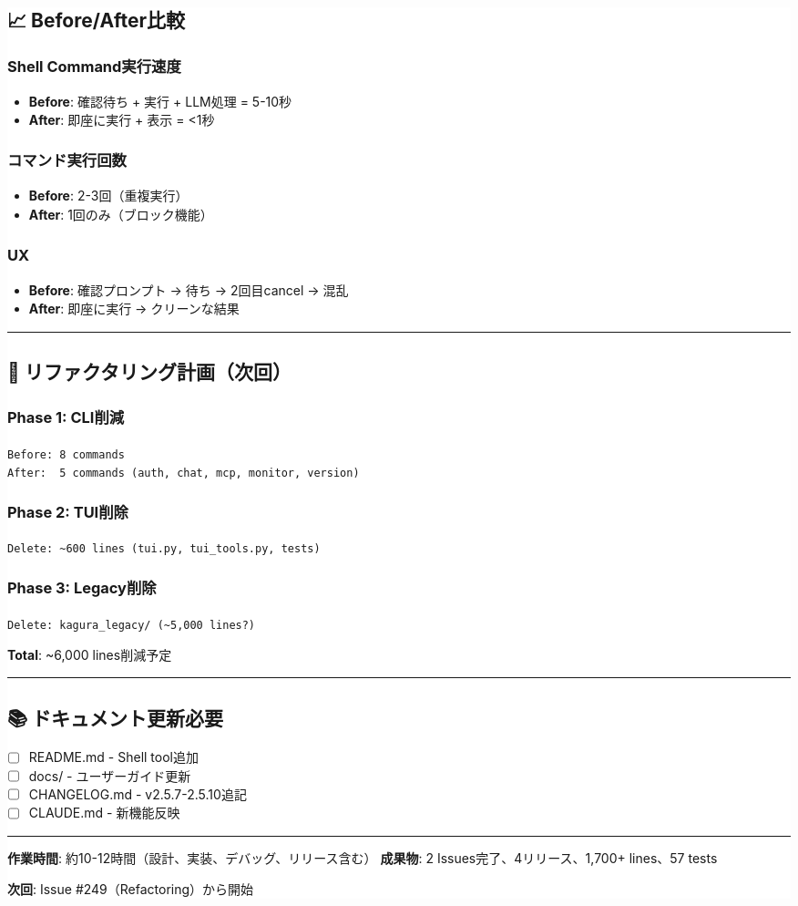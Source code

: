 ## 📈 Before/After比較

### Shell Command実行速度
- **Before**: 確認待ち + 実行 + LLM処理 = 5-10秒
- **After**: 即座に実行 + 表示 = <1秒

### コマンド実行回数
- **Before**: 2-3回（重複実行）
- **After**: 1回のみ（ブロック機能）

### UX
- **Before**: 確認プロンプト → 待ち → 2回目cancel → 混乱
- **After**: 即座に実行 → クリーンな結果

---

## 🔄 リファクタリング計画（次回）

### Phase 1: CLI削減
```
Before: 8 commands
After:  5 commands (auth, chat, mcp, monitor, version)
```

### Phase 2: TUI削除
```
Delete: ~600 lines (tui.py, tui_tools.py, tests)
```

### Phase 3: Legacy削除
```
Delete: kagura_legacy/ (~5,000 lines?)
```

**Total**: ~6,000 lines削減予定

---

## 📚 ドキュメント更新必要

- [ ] README.md - Shell tool追加
- [ ] docs/ - ユーザーガイド更新
- [ ] CHANGELOG.md - v2.5.7-2.5.10追記
- [ ] CLAUDE.md - 新機能反映

---

**作業時間**: 約10-12時間（設計、実装、デバッグ、リリース含む）
**成果物**: 2 Issues完了、4リリース、1,700+ lines、57 tests

**次回**: Issue #249（Refactoring）から開始
